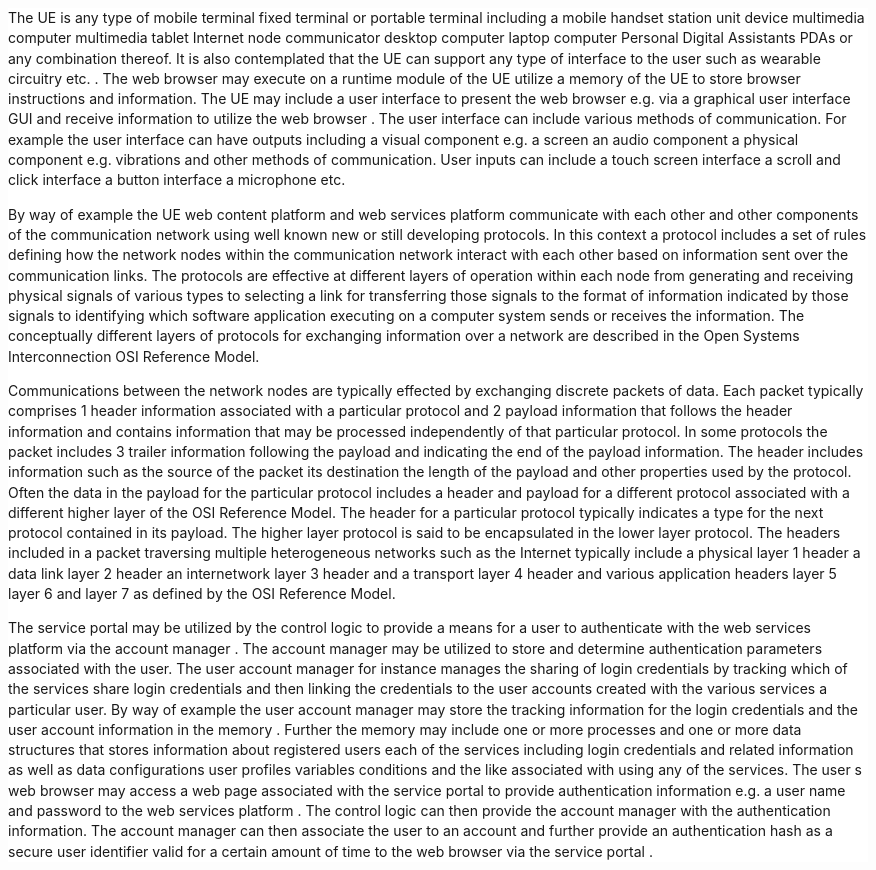 The UE is any type of mobile terminal fixed terminal or portable terminal including a mobile handset station unit device multimedia computer multimedia tablet Internet node communicator desktop computer laptop computer Personal Digital Assistants PDAs or any combination thereof. It is also contemplated that the UE can support any type of interface to the user such as wearable circuitry etc. . The web browser may execute on a runtime module of the UE utilize a memory of the UE to store browser instructions and information. The UE may include a user interface to present the web browser e.g. via a graphical user interface GUI and receive information to utilize the web browser . The user interface can include various methods of communication. For example the user interface can have outputs including a visual component e.g. a screen an audio component a physical component e.g. vibrations and other methods of communication. User inputs can include a touch screen interface a scroll and click interface a button interface a microphone etc.

By way of example the UE web content platform and web services platform communicate with each other and other components of the communication network using well known new or still developing protocols. In this context a protocol includes a set of rules defining how the network nodes within the communication network interact with each other based on information sent over the communication links. The protocols are effective at different layers of operation within each node from generating and receiving physical signals of various types to selecting a link for transferring those signals to the format of information indicated by those signals to identifying which software application executing on a computer system sends or receives the information. The conceptually different layers of protocols for exchanging information over a network are described in the Open Systems Interconnection OSI Reference Model.

Communications between the network nodes are typically effected by exchanging discrete packets of data. Each packet typically comprises 1 header information associated with a particular protocol and 2 payload information that follows the header information and contains information that may be processed independently of that particular protocol. In some protocols the packet includes 3 trailer information following the payload and indicating the end of the payload information. The header includes information such as the source of the packet its destination the length of the payload and other properties used by the protocol. Often the data in the payload for the particular protocol includes a header and payload for a different protocol associated with a different higher layer of the OSI Reference Model. The header for a particular protocol typically indicates a type for the next protocol contained in its payload. The higher layer protocol is said to be encapsulated in the lower layer protocol. The headers included in a packet traversing multiple heterogeneous networks such as the Internet typically include a physical layer 1 header a data link layer 2 header an internetwork layer 3 header and a transport layer 4 header and various application headers layer 5 layer 6 and layer 7 as defined by the OSI Reference Model.

The service portal may be utilized by the control logic to provide a means for a user to authenticate with the web services platform via the account manager . The account manager may be utilized to store and determine authentication parameters associated with the user. The user account manager for instance manages the sharing of login credentials by tracking which of the services share login credentials and then linking the credentials to the user accounts created with the various services a particular user. By way of example the user account manager may store the tracking information for the login credentials and the user account information in the memory . Further the memory may include one or more processes and one or more data structures that stores information about registered users each of the services including login credentials and related information as well as data configurations user profiles variables conditions and the like associated with using any of the services. The user s web browser may access a web page associated with the service portal to provide authentication information e.g. a user name and password to the web services platform . The control logic can then provide the account manager with the authentication information. The account manager can then associate the user to an account and further provide an authentication hash as a secure user identifier valid for a certain amount of time to the web browser via the service portal .
